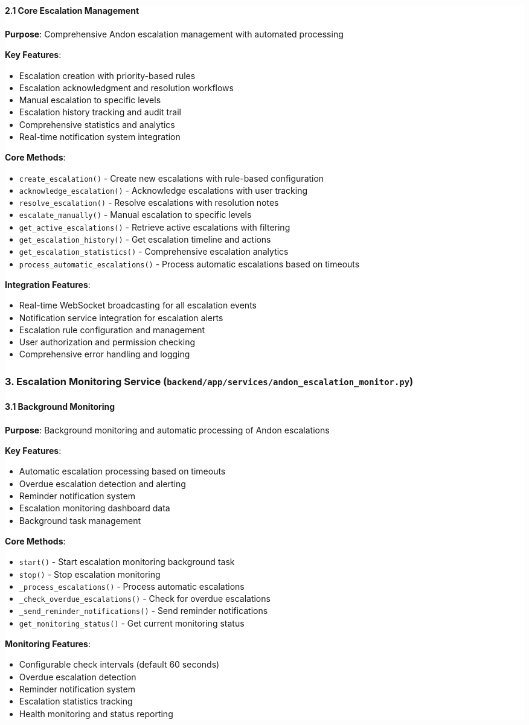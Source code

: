 #### 2.1 Core Escalation Management
**Purpose**: Comprehensive Andon escalation management with automated processing

**Key Features**:
- Escalation creation with priority-based rules
- Escalation acknowledgment and resolution workflows
- Manual escalation to specific levels
- Escalation history tracking and audit trail
- Comprehensive statistics and analytics
- Real-time notification system integration

**Core Methods**:
- `create_escalation()` - Create new escalations with rule-based configuration
- `acknowledge_escalation()` - Acknowledge escalations with user tracking
- `resolve_escalation()` - Resolve escalations with resolution notes
- `escalate_manually()` - Manual escalation to specific levels
- `get_active_escalations()` - Retrieve active escalations with filtering
- `get_escalation_history()` - Get escalation timeline and actions
- `get_escalation_statistics()` - Comprehensive escalation analytics
- `process_automatic_escalations()` - Process automatic escalations based on timeouts

**Integration Features**:
- Real-time WebSocket broadcasting for all escalation events
- Notification service integration for escalation alerts
- Escalation rule configuration and management
- User authorization and permission checking
- Comprehensive error handling and logging

### 3. Escalation Monitoring Service (`backend/app/services/andon_escalation_monitor.py`)

#### 3.1 Background Monitoring
**Purpose**: Background monitoring and automatic processing of Andon escalations

**Key Features**:
- Automatic escalation processing based on timeouts
- Overdue escalation detection and alerting
- Reminder notification system
- Escalation monitoring dashboard data
- Background task management

**Core Methods**:
- `start()` - Start escalation monitoring background task
- `stop()` - Stop escalation monitoring
- `_process_escalations()` - Process automatic escalations
- `_check_overdue_escalations()` - Check for overdue escalations
- `_send_reminder_notifications()` - Send reminder notifications
- `get_monitoring_status()` - Get current monitoring status

**Monitoring Features**:
- Configurable check intervals (default 60 seconds)
- Overdue escalation detection
- Reminder notification system
- Escalation statistics tracking
- Health monitoring and status reporting
